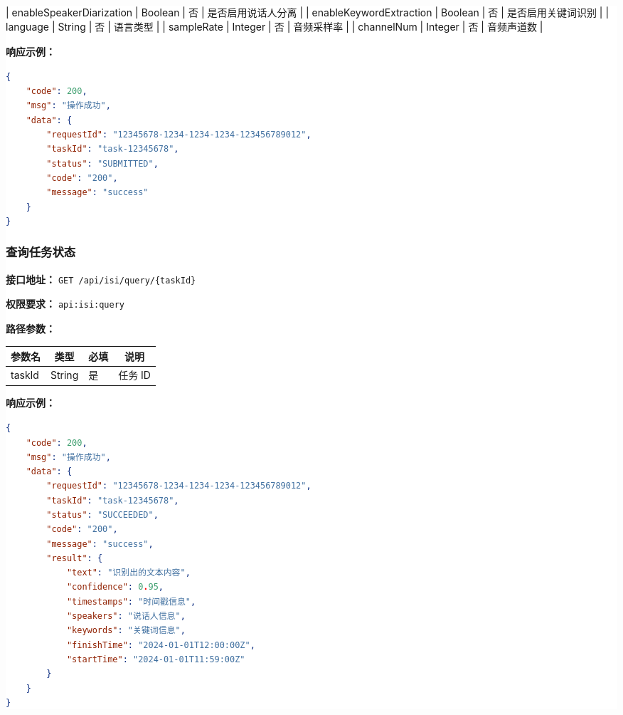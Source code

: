 | enableSpeakerDiarization | Boolean | 否   | 是否启用说话人分离 |
| enableKeywordExtraction  | Boolean | 否   | 是否启用关键词识别 |
| language                 | String  | 否   | 语言类型           |
| sampleRate               | Integer | 否   | 音频采样率         |
| channelNum               | Integer | 否   | 音频声道数         |

**响应示例：**

```json
{
    "code": 200,
    "msg": "操作成功",
    "data": {
        "requestId": "12345678-1234-1234-1234-123456789012",
        "taskId": "task-12345678",
        "status": "SUBMITTED",
        "code": "200",
        "message": "success"
    }
}
```

### 查询任务状态

**接口地址：** `GET /api/isi/query/{taskId}`

**权限要求：** `api:isi:query`

**路径参数：**

| 参数名 | 类型   | 必填 | 说明    |
| ------ | ------ | ---- | ------- |
| taskId | String | 是   | 任务 ID |

**响应示例：**

```json
{
    "code": 200,
    "msg": "操作成功",
    "data": {
        "requestId": "12345678-1234-1234-1234-123456789012",
        "taskId": "task-12345678",
        "status": "SUCCEEDED",
        "code": "200",
        "message": "success",
        "result": {
            "text": "识别出的文本内容",
            "confidence": 0.95,
            "timestamps": "时间戳信息",
            "speakers": "说话人信息",
            "keywords": "关键词信息",
            "finishTime": "2024-01-01T12:00:00Z",
            "startTime": "2024-01-01T11:59:00Z"
        }
    }
}
```
